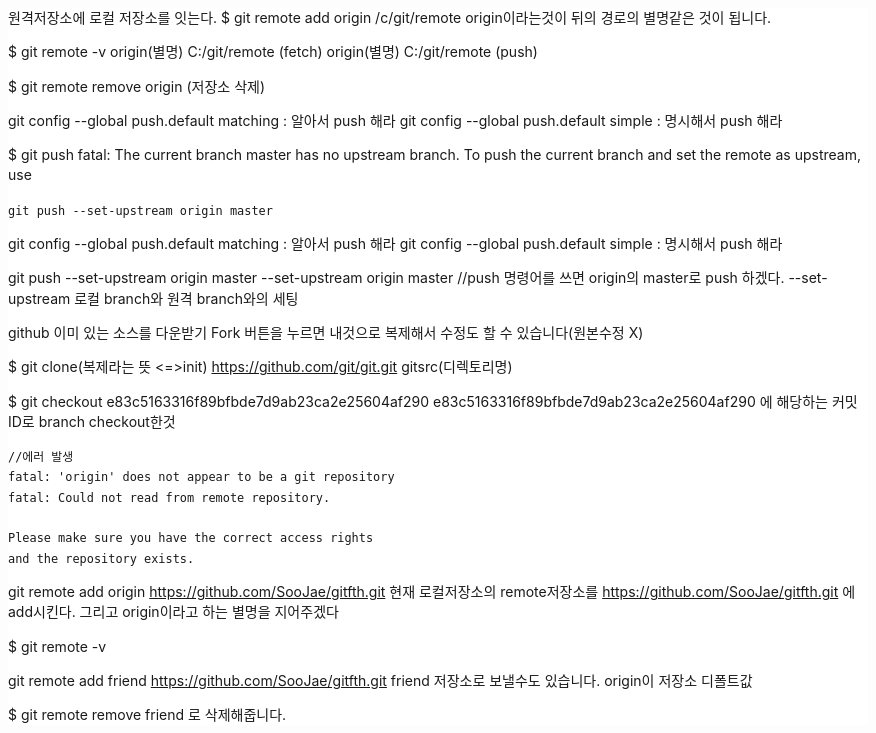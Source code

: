 원격저장소에 로컬 저장소를 잇는다.
$ git remote add origin /c/git/remote
origin이라는것이 뒤의 경로의 별명같은 것이 됩니다.

$ git remote -v
origin(별명)  C:/git/remote (fetch)
origin(별명)  C:/git/remote (push)

$ git remote remove origin (저장소 삭제)



git config --global push.default matching : 알아서 push 해라
git config --global push.default simple : 명시해서 push 해라

$ git push
fatal: The current branch master has no upstream branch.
To push the current branch and set the remote as upstream, use

    git push --set-upstream origin master


git config --global push.default matching : 알아서 push 해라
git config --global push.default simple : 명시해서 push 해라


git push --set-upstream origin master
--set-upstream origin master //push 명령어를 쓰면 origin의 master로 push 하겠다.
--set-upstream 로컬 branch와 원격 branch와의 세팅


github
이미 있는 소스를 다운받기
Fork 버튼을 누르면 내것으로 복제해서 수정도 할 수 있습니다(원본수정 X)

$ git clone(복제라는 뜻 <=>init) https://github.com/git/git.git gitsrc(디렉토리명)

$ git checkout e83c5163316f89bfbde7d9ab23ca2e25604af290
 e83c5163316f89bfbde7d9ab23ca2e25604af290 에 해당하는 커밋ID로 branch checkout한것

```
//에러 발생
fatal: 'origin' does not appear to be a git repository
fatal: Could not read from remote repository.

Please make sure you have the correct access rights
and the repository exists.
```

  
git remote add origin https://github.com/SooJae/gitfth.git
현재 로컬저장소의 remote저장소를 https://github.com/SooJae/gitfth.git 에add시킨다.
그리고 origin이라고 하는 별명을 지어주겠다

$ git remote -v

git remote add friend https://github.com/SooJae/gitfth.git
friend 저장소로 보낼수도 있습니다.
origin이 저장소 디폴트값

$ git remote remove friend
로 삭제해줍니다.
